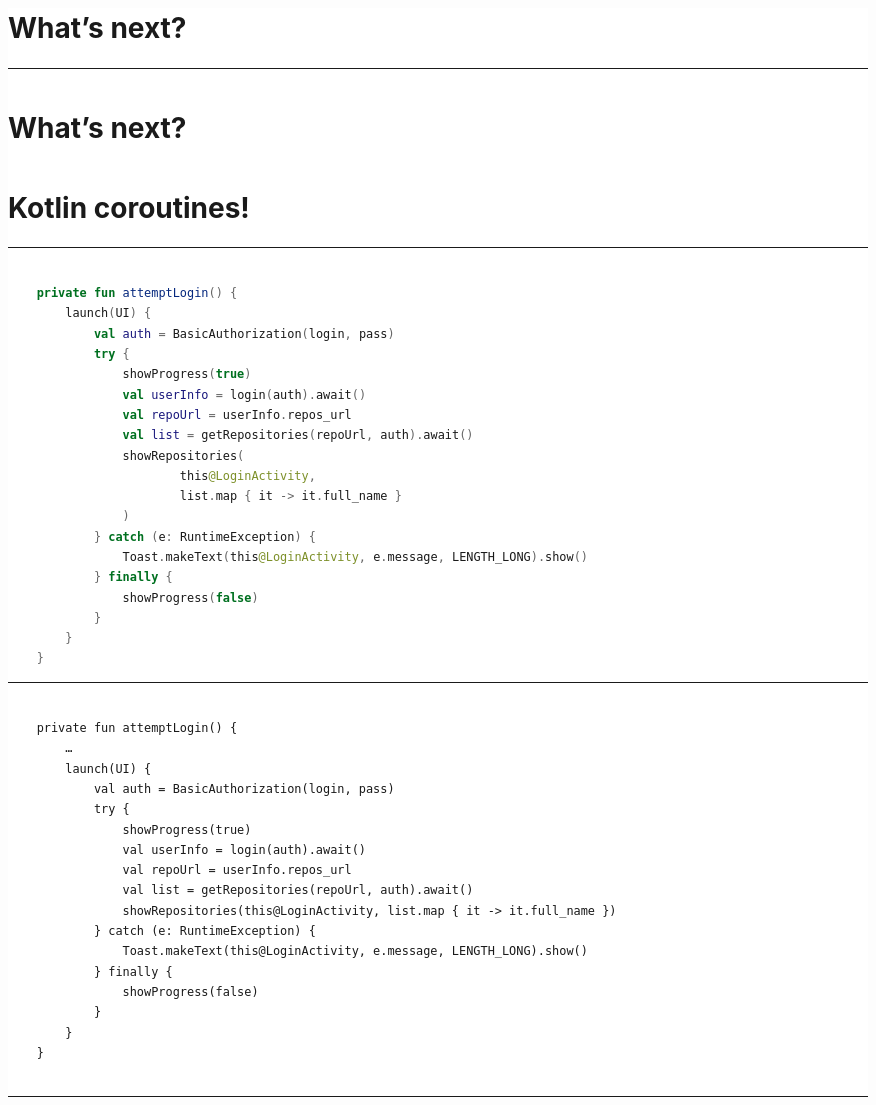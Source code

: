# What’s next? 

---

# What’s next? 
# Kotlin coroutines!

---


```kotlin

	private fun attemptLogin() {
		launch(UI) {
			val auth = BasicAuthorization(login, pass)
			try {
				showProgress(true)
				val userInfo = login(auth).await()
				val repoUrl = userInfo.repos_url
				val list = getRepositories(repoUrl, auth).await()
				showRepositories(
						this@LoginActivity, 
						list.map { it -> it.full_name }
				)
			} catch (e: RuntimeException) {
				Toast.makeText(this@LoginActivity, e.message, LENGTH_LONG).show()
			} finally {
				showProgress(false)
			}
		}
	}


```

---

```kotlin, [.highlight: 6, 12, 10, 14]

	private fun attemptLogin() {
		…
		launch(UI) {
			val auth = BasicAuthorization(login, pass)
			try {
				showProgress(true)
				val userInfo = login(auth).await()
				val repoUrl = userInfo.repos_url
				val list = getRepositories(repoUrl, auth).await()
				showRepositories(this@LoginActivity, list.map { it -> it.full_name })
			} catch (e: RuntimeException) {
				Toast.makeText(this@LoginActivity, e.message, LENGTH_LONG).show()
			} finally {
				showProgress(false)
			}
		}
	}


```

---